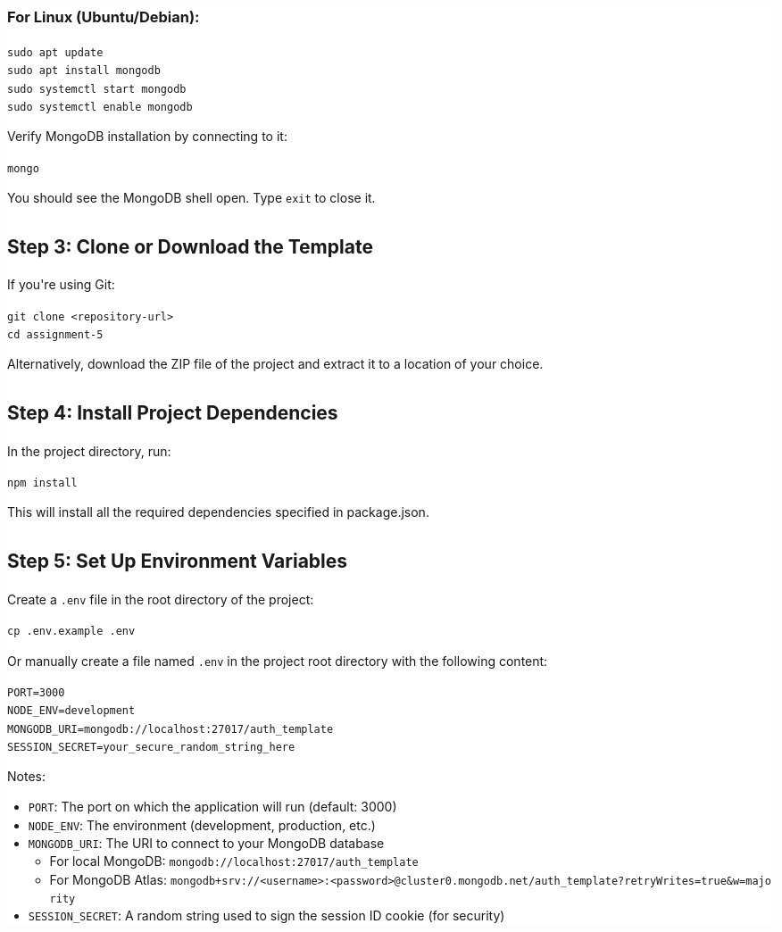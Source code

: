 ### For Linux (Ubuntu/Debian):

```
sudo apt update
sudo apt install mongodb
sudo systemctl start mongodb
sudo systemctl enable mongodb
```

Verify MongoDB installation by connecting to it:
```
mongo
```

You should see the MongoDB shell open. Type `exit` to close it.

## Step 3: Clone or Download the Template

If you're using Git:
```
git clone <repository-url>
cd assignment-5
```

Alternatively, download the ZIP file of the project and extract it to a location of your choice.

## Step 4: Install Project Dependencies

In the project directory, run:
```
npm install
```

This will install all the required dependencies specified in package.json.

## Step 5: Set Up Environment Variables

Create a `.env` file in the root directory of the project:
```
cp .env.example .env
```

Or manually create a file named `.env` in the project root directory with the following content:
```
PORT=3000
NODE_ENV=development
MONGODB_URI=mongodb://localhost:27017/auth_template
SESSION_SECRET=your_secure_random_string_here
```

Notes:
- `PORT`: The port on which the application will run (default: 3000)
- `NODE_ENV`: The environment (development, production, etc.)
- `MONGODB_URI`: The URI to connect to your MongoDB database
  - For local MongoDB: `mongodb://localhost:27017/auth_template`
  - For MongoDB Atlas: `mongodb+srv://<username>:<password>@cluster0.mongodb.net/auth_template?retryWrites=true&w=majority`
- `SESSION_SECRET`: A random string used to sign the session ID cookie (for security)
